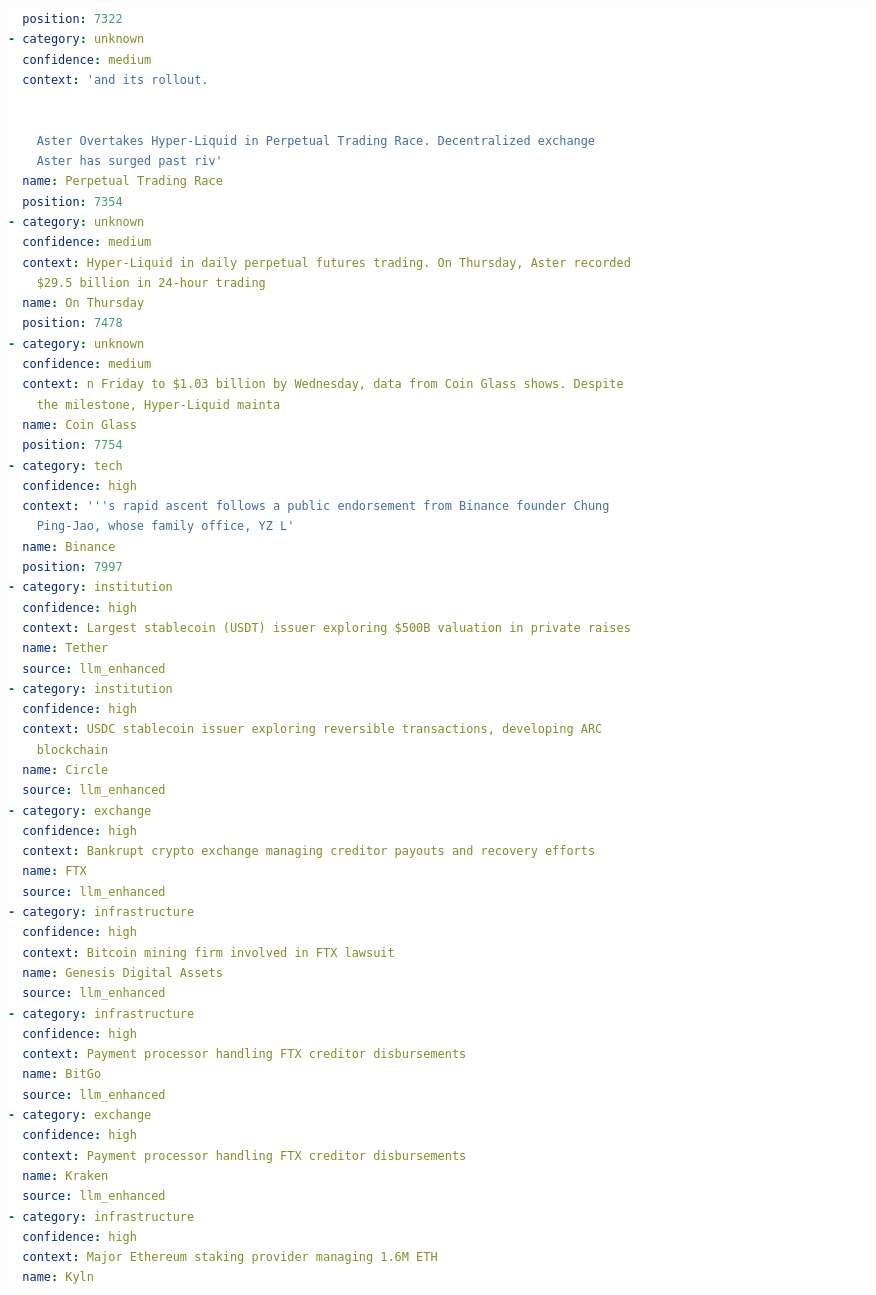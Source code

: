 ```yaml
  position: 7322
- category: unknown
  confidence: medium
  context: 'and its rollout.


    Aster Overtakes Hyper-Liquid in Perpetual Trading Race. Decentralized exchange
    Aster has surged past riv'
  name: Perpetual Trading Race
  position: 7354
- category: unknown
  confidence: medium
  context: Hyper-Liquid in daily perpetual futures trading. On Thursday, Aster recorded
    $29.5 billion in 24-hour trading
  name: On Thursday
  position: 7478
- category: unknown
  confidence: medium
  context: n Friday to $1.03 billion by Wednesday, data from Coin Glass shows. Despite
    the milestone, Hyper-Liquid mainta
  name: Coin Glass
  position: 7754
- category: tech
  confidence: high
  context: '''s rapid ascent follows a public endorsement from Binance founder Chung
    Ping-Jao, whose family office, YZ L'
  name: Binance
  position: 7997
- category: institution
  confidence: high
  context: Largest stablecoin (USDT) issuer exploring $500B valuation in private raises
  name: Tether
  source: llm_enhanced
- category: institution
  confidence: high
  context: USDC stablecoin issuer exploring reversible transactions, developing ARC
    blockchain
  name: Circle
  source: llm_enhanced
- category: exchange
  confidence: high
  context: Bankrupt crypto exchange managing creditor payouts and recovery efforts
  name: FTX
  source: llm_enhanced
- category: infrastructure
  confidence: high
  context: Bitcoin mining firm involved in FTX lawsuit
  name: Genesis Digital Assets
  source: llm_enhanced
- category: infrastructure
  confidence: high
  context: Payment processor handling FTX creditor disbursements
  name: BitGo
  source: llm_enhanced
- category: exchange
  confidence: high
  context: Payment processor handling FTX creditor disbursements
  name: Kraken
  source: llm_enhanced
- category: infrastructure
  confidence: high
  context: Major Ethereum staking provider managing 1.6M ETH
  name: Kyln
```